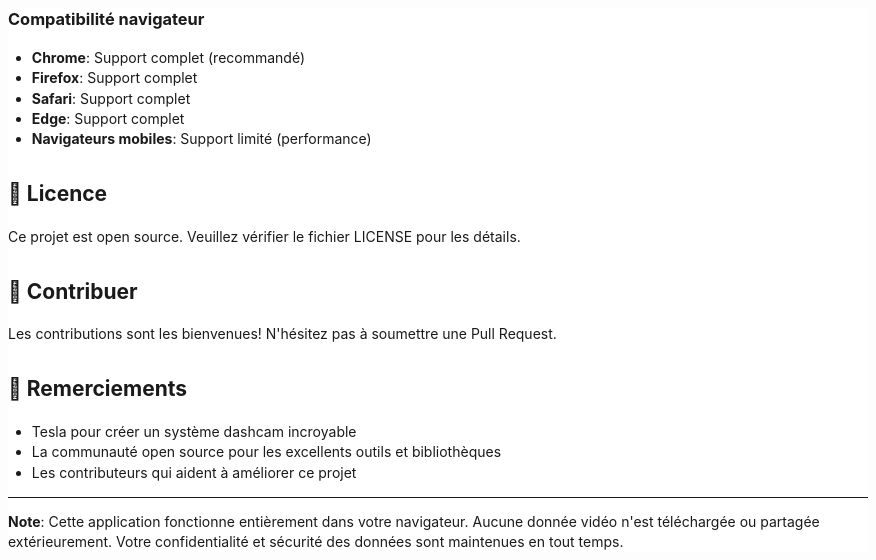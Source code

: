 ### Compatibilité navigateur
- **Chrome**: Support complet (recommandé)
- **Firefox**: Support complet
- **Safari**: Support complet
- **Edge**: Support complet
- **Navigateurs mobiles**: Support limité (performance)

## 📄 Licence

Ce projet est open source. Veuillez vérifier le fichier LICENSE pour les détails.

## 🤝 Contribuer

Les contributions sont les bienvenues! N'hésitez pas à soumettre une Pull Request.

## 🙏 Remerciements

- Tesla pour créer un système dashcam incroyable
- La communauté open source pour les excellents outils et bibliothèques
- Les contributeurs qui aident à améliorer ce projet

---

**Note**: Cette application fonctionne entièrement dans votre navigateur. Aucune donnée vidéo n'est téléchargée ou partagée extérieurement. Votre confidentialité et sécurité des données sont maintenues en tout temps.